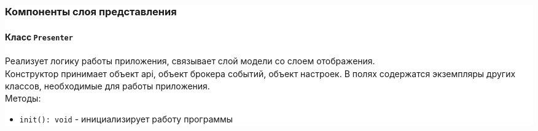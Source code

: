 ### Компоненты слоя представления
#### Класс `Presenter`
Реализует логику работы приложения, связывает слой модели со слоем отображения.\
Конструктор принимает объект api, объект брокера событий, объект настроек. В полях содержатся экземпляры других классов, необходимые для работы приложения.\
Методы:
- `init(): void` - инициализирует работу программы